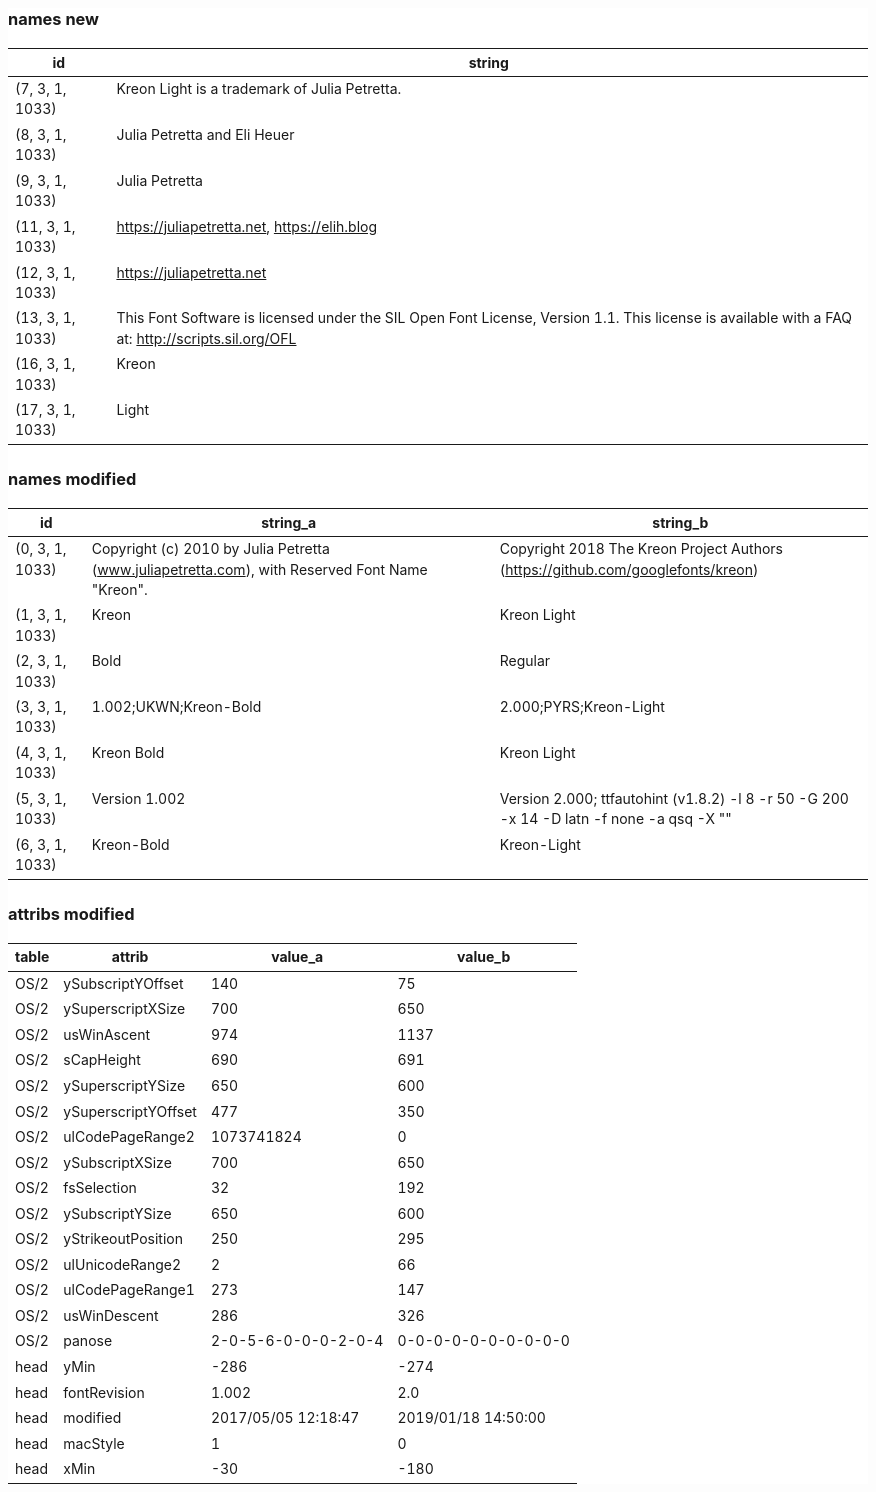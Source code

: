 ### names new

id | string
--- | --- | 
(7, 3, 1, 1033) | Kreon Light is a trademark of Julia Petretta.
(8, 3, 1, 1033) | Julia Petretta and Eli Heuer
(9, 3, 1, 1033) | Julia Petretta
(11, 3, 1, 1033) | https://juliapetretta.net, https://elih.blog
(12, 3, 1, 1033) | https://juliapetretta.net
(13, 3, 1, 1033) | This Font Software is licensed under the SIL Open Font License, Version 1.1. This license is available with a FAQ at: http://scripts.sil.org/OFL
(16, 3, 1, 1033) | Kreon
(17, 3, 1, 1033) | Light

### names modified

id | string_a | string_b
--- | --- | --- | 
(0, 3, 1, 1033) | Copyright (c) 2010 by Julia Petretta (www.juliapetretta.com), with Reserved Font Name "Kreon". | Copyright 2018 The Kreon Project Authors (https://github.com/googlefonts/kreon)
(1, 3, 1, 1033) | Kreon | Kreon Light
(2, 3, 1, 1033) | Bold | Regular
(3, 3, 1, 1033) | 1.002;UKWN;Kreon-Bold | 2.000;PYRS;Kreon-Light
(4, 3, 1, 1033) | Kreon Bold | Kreon Light
(5, 3, 1, 1033) | Version 1.002 | Version 2.000; ttfautohint (v1.8.2) -l 8 -r 50 -G 200 -x 14 -D latn -f none -a qsq -X ""
(6, 3, 1, 1033) | Kreon-Bold | Kreon-Light

### attribs modified

table | attrib | value_a | value_b
--- | --- | --- | --- | 
OS/2 | ySubscriptYOffset | 140 | 75
OS/2 | ySuperscriptXSize | 700 | 650
OS/2 | usWinAscent | 974 | 1137
OS/2 | sCapHeight | 690 | 691
OS/2 | ySuperscriptYSize | 650 | 600
OS/2 | ySuperscriptYOffset | 477 | 350
OS/2 | ulCodePageRange2 | 1073741824 | 0
OS/2 | ySubscriptXSize | 700 | 650
OS/2 | fsSelection | 32 | 192
OS/2 | ySubscriptYSize | 650 | 600
OS/2 | yStrikeoutPosition | 250 | 295
OS/2 | ulUnicodeRange2 | 2 | 66
OS/2 | ulCodePageRange1 | 273 | 147
OS/2 | usWinDescent | 286 | 326
OS/2 | panose | 2-0-5-6-0-0-0-2-0-4 | 0-0-0-0-0-0-0-0-0-0
head | yMin | -286 | -274
head | fontRevision | 1.002 | 2.0
head | modified | 2017/05/05 12:18:47 | 2019/01/18 14:50:00
head | macStyle | 1 | 0
head | xMin | -30 | -180

